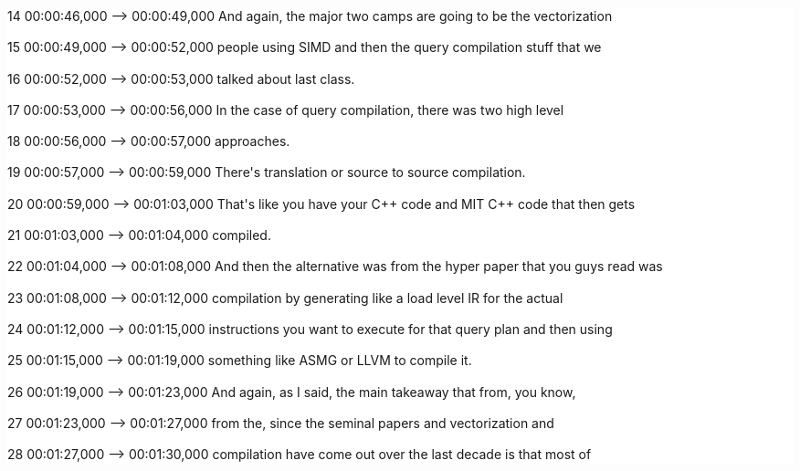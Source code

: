 14
00:00:46,000 --> 00:00:49,000
And again, the major two camps are going to be the vectorization

15
00:00:49,000 --> 00:00:52,000
people using SIMD and then the query compilation stuff that we

16
00:00:52,000 --> 00:00:53,000
talked about last class.

17
00:00:53,000 --> 00:00:56,000
In the case of query compilation, there was two high level

18
00:00:56,000 --> 00:00:57,000
approaches.

19
00:00:57,000 --> 00:00:59,000
There's translation or source to source compilation.

20
00:00:59,000 --> 00:01:03,000
That's like you have your C++ code and MIT C++ code that then gets

21
00:01:03,000 --> 00:01:04,000
compiled.

22
00:01:04,000 --> 00:01:08,000
And then the alternative was from the hyper paper that you guys read was

23
00:01:08,000 --> 00:01:12,000
compilation by generating like a load level IR for the actual

24
00:01:12,000 --> 00:01:15,000
instructions you want to execute for that query plan and then using

25
00:01:15,000 --> 00:01:19,000
something like ASMG or LLVM to compile it.

26
00:01:19,000 --> 00:01:23,000
And again, as I said, the main takeaway that from, you know,

27
00:01:23,000 --> 00:01:27,000
from the, since the seminal papers and vectorization and

28
00:01:27,000 --> 00:01:30,000
compilation have come out over the last decade is that most of
